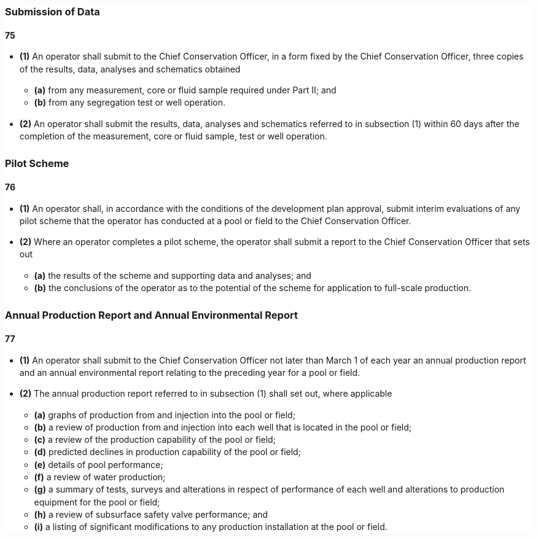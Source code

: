 


### Submission of Data


**75** 

- **(1)** An operator shall submit to the Chief Conservation Officer, in a form fixed by the Chief Conservation Officer, three copies of the results, data, analyses and schematics obtained
	- **(a)** from any measurement, core or fluid sample required under Part II; and
	- **(b)** from any segregation test or well operation.

- **(2)** An operator shall submit the results, data, analyses and schematics referred to in subsection (1) within 60 days after the completion of the measurement, core or fluid sample, test or well operation.




### Pilot Scheme


**76** 

- **(1)** An operator shall, in accordance with the conditions of the development plan approval, submit interim evaluations of any pilot scheme that the operator has conducted at a pool or field to the Chief Conservation Officer.

- **(2)** Where an operator completes a pilot scheme, the operator shall submit a report to the Chief Conservation Officer that sets out
	- **(a)** the results of the scheme and supporting data and analyses; and
	- **(b)** the conclusions of the operator as to the potential of the scheme for application to full-scale production.




### Annual Production Report and Annual Environmental Report


**77** 

- **(1)** An operator shall submit to the Chief Conservation Officer not later than March 1 of each year an annual production report and an annual environmental report relating to the preceding year for a pool or field.

- **(2)** The annual production report referred to in subsection (1) shall set out, where applicable
	- **(a)** graphs of production from and injection into the pool or field;
	- **(b)** a review of production from and injection into each well that is located in the pool or field;
	- **(c)** a review of the production capability of the pool or field;
	- **(d)** predicted declines in production capability of the pool or field;
	- **(e)** details of pool performance;
	- **(f)** a review of water production;
	- **(g)** a summary of tests, surveys and alterations in respect of performance of each well and alterations to production equipment for the pool or field;
	- **(h)** a review of subsurface safety valve performance; and
	- **(i)** a listing of significant modifications to any production installation at the pool or field.

